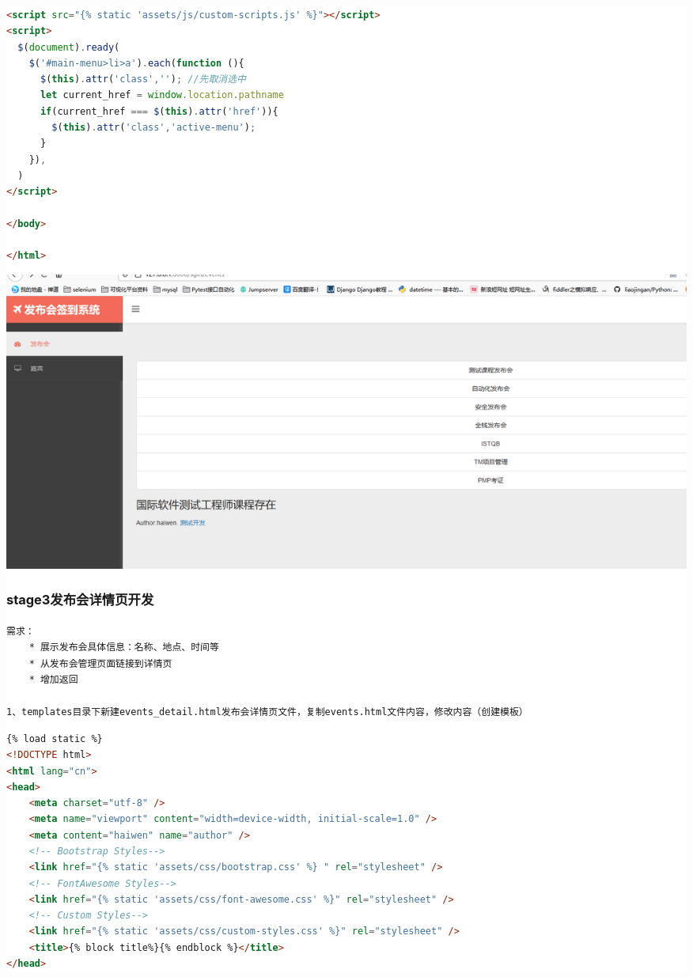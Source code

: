 ```html
<script src="{% static 'assets/js/custom-scripts.js' %}"></script>
<script>
  $(document).ready(
    $('#main-menu>li>a').each(function (){
      $(this).attr('class',''); //先取消选中
      let current_href = window.location.pathname
      if(current_href === $(this).attr('href')){
        $(this).attr('class','active-menu');
      }
    }),
  )
</script>

</body>

</html>
``` 

![django](img/django24.png)


### stage3发布会详情页开发

    需求：
        * 展示发布会具体信息：名称、地点、时间等
        * 从发布会管理页面链接到详情页
        * 增加返回
        
    1、templates目录下新建events_detail.html发布会详情页文件，复制events.html文件内容，修改内容（创建模板）
    
```html
{% load static %}
<!DOCTYPE html>
<html lang="cn">
<head>
    <meta charset="utf-8" />
    <meta name="viewport" content="width=device-width, initial-scale=1.0" />
    <meta content="haiwen" name="author" />
    <!-- Bootstrap Styles-->
    <link href="{% static 'assets/css/bootstrap.css' %} " rel="stylesheet" />
    <!-- FontAwesome Styles-->
    <link href="{% static 'assets/css/font-awesome.css' %}" rel="stylesheet" />
    <!-- Custom Styles-->
    <link href="{% static 'assets/css/custom-styles.css' %}" rel="stylesheet" />
    <title>{% block title%}{% endblock %}</title>
</head>
```